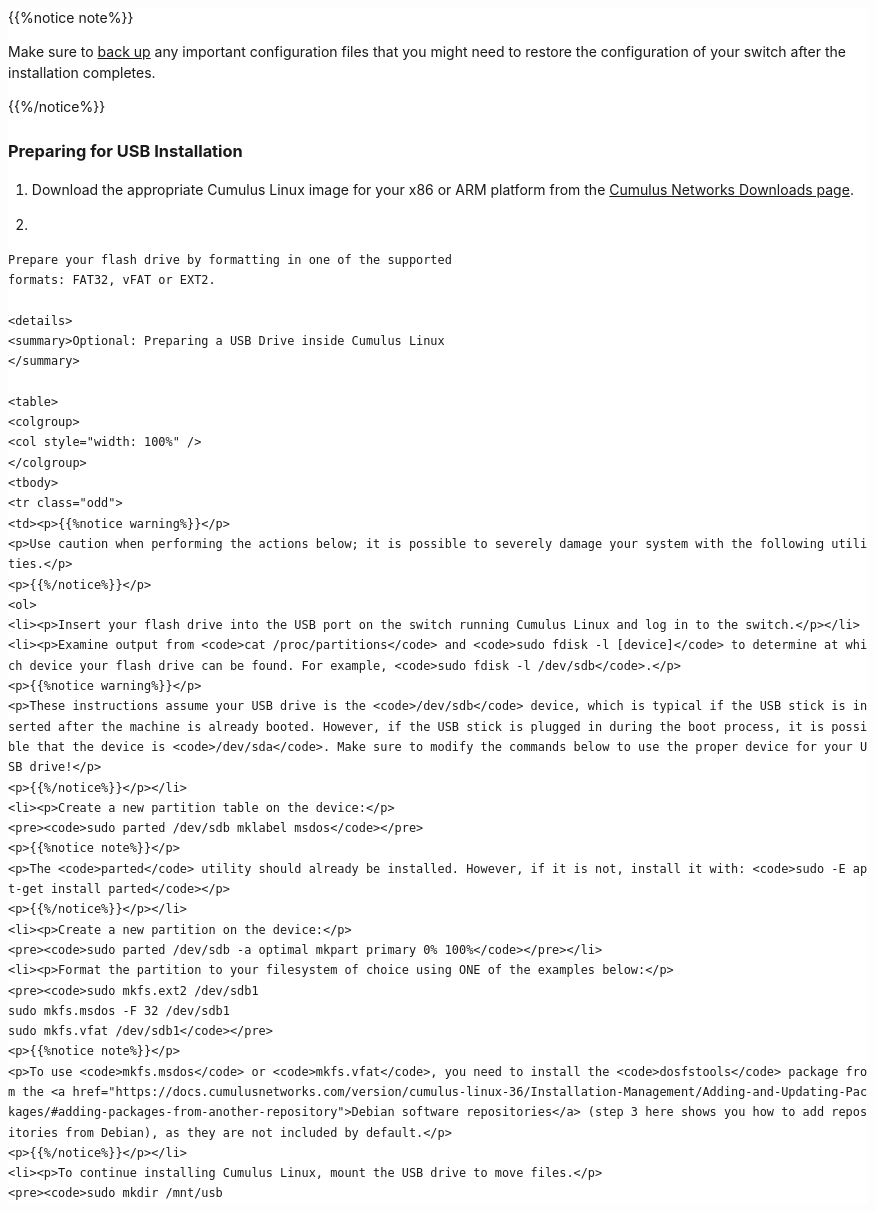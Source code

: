{{%notice note%}}

Make sure to [back up](/version/cumulus-linux-36/Installation-Management/Upgrading-Cumulus-Linux)
any important configuration files that you might need to restore the
configuration of your switch after the installation completes.

{{%/notice%}}

### Preparing for USB Installation

1.  Download the appropriate Cumulus Linux image for your x86 or ARM
    platform from the [Cumulus Networks Downloads
    page](http://cumulusnetworks.com/downloads/).

2.  

    Prepare your flash drive by formatting in one of the supported
    formats: FAT32, vFAT or EXT2.
    
    <details>
    <summary>Optional: Preparing a USB Drive inside Cumulus Linux
    </summary>
    
    <table>
    <colgroup>
    <col style="width: 100%" />
    </colgroup>
    <tbody>
    <tr class="odd">
    <td><p>{{%notice warning%}}</p>
    <p>Use caution when performing the actions below; it is possible to severely damage your system with the following utilities.</p>
    <p>{{%/notice%}}</p>
    <ol>
    <li><p>Insert your flash drive into the USB port on the switch running Cumulus Linux and log in to the switch.</p></li>
    <li><p>Examine output from <code>cat /proc/partitions</code> and <code>sudo fdisk -l [device]</code> to determine at which device your flash drive can be found. For example, <code>sudo fdisk -l /dev/sdb</code>.</p>
    <p>{{%notice warning%}}</p>
    <p>These instructions assume your USB drive is the <code>/dev/sdb</code> device, which is typical if the USB stick is inserted after the machine is already booted. However, if the USB stick is plugged in during the boot process, it is possible that the device is <code>/dev/sda</code>. Make sure to modify the commands below to use the proper device for your USB drive!</p>
    <p>{{%/notice%}}</p></li>
    <li><p>Create a new partition table on the device:</p>
    <pre><code>sudo parted /dev/sdb mklabel msdos</code></pre>
    <p>{{%notice note%}}</p>
    <p>The <code>parted</code> utility should already be installed. However, if it is not, install it with: <code>sudo -E apt-get install parted</code></p>
    <p>{{%/notice%}}</p></li>
    <li><p>Create a new partition on the device:</p>
    <pre><code>sudo parted /dev/sdb -a optimal mkpart primary 0% 100%</code></pre></li>
    <li><p>Format the partition to your filesystem of choice using ONE of the examples below:</p>
    <pre><code>sudo mkfs.ext2 /dev/sdb1
    sudo mkfs.msdos -F 32 /dev/sdb1
    sudo mkfs.vfat /dev/sdb1</code></pre>
    <p>{{%notice note%}}</p>
    <p>To use <code>mkfs.msdos</code> or <code>mkfs.vfat</code>, you need to install the <code>dosfstools</code> package from the <a href="https://docs.cumulusnetworks.com/version/cumulus-linux-36/Installation-Management/Adding-and-Updating-Packages/#adding-packages-from-another-repository">Debian software repositories</a> (step 3 here shows you how to add repositories from Debian), as they are not included by default.</p>
    <p>{{%/notice%}}</p></li>
    <li><p>To continue installing Cumulus Linux, mount the USB drive to move files.</p>
    <pre><code>sudo mkdir /mnt/usb